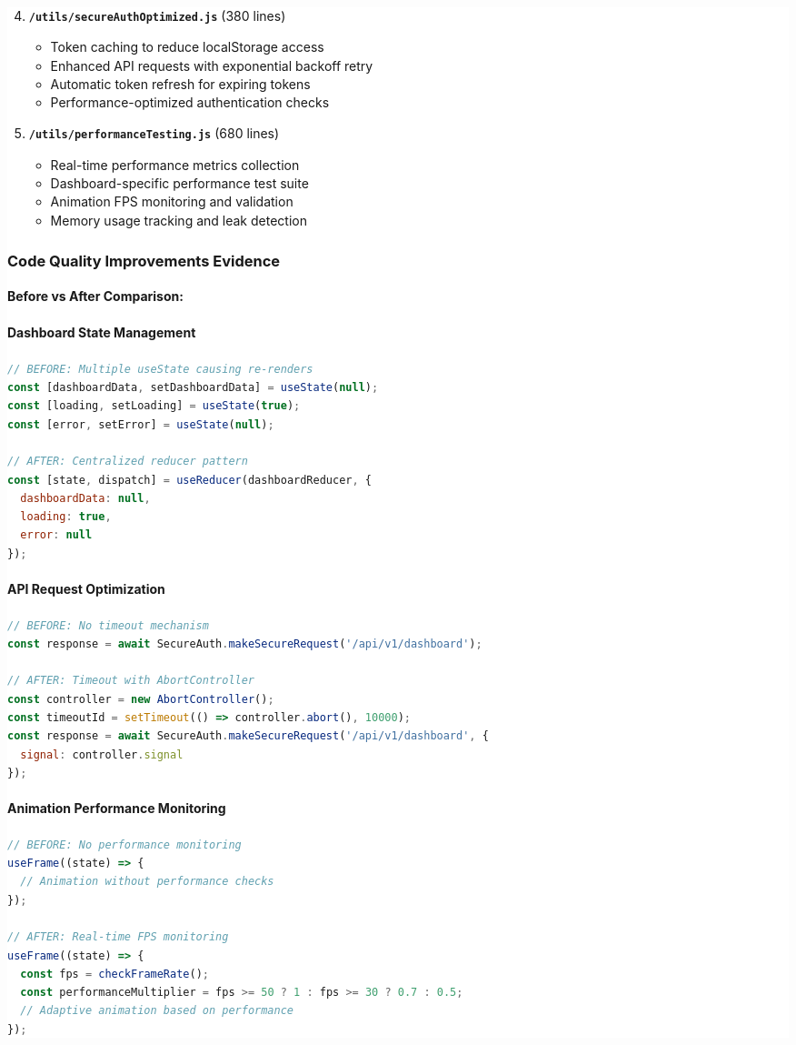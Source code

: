 4. **`/utils/secureAuthOptimized.js`** (380 lines)
   - Token caching to reduce localStorage access
   - Enhanced API requests with exponential backoff retry
   - Automatic token refresh for expiring tokens
   - Performance-optimized authentication checks

5. **`/utils/performanceTesting.js`** (680 lines)
   - Real-time performance metrics collection
   - Dashboard-specific performance test suite
   - Animation FPS monitoring and validation
   - Memory usage tracking and leak detection

### Code Quality Improvements Evidence

**Before vs After Comparison:**

#### Dashboard State Management
```javascript
// BEFORE: Multiple useState causing re-renders
const [dashboardData, setDashboardData] = useState(null);
const [loading, setLoading] = useState(true);
const [error, setError] = useState(null);

// AFTER: Centralized reducer pattern
const [state, dispatch] = useReducer(dashboardReducer, {
  dashboardData: null,
  loading: true,
  error: null
});
```

#### API Request Optimization
```javascript
// BEFORE: No timeout mechanism
const response = await SecureAuth.makeSecureRequest('/api/v1/dashboard');

// AFTER: Timeout with AbortController
const controller = new AbortController();
const timeoutId = setTimeout(() => controller.abort(), 10000);
const response = await SecureAuth.makeSecureRequest('/api/v1/dashboard', {
  signal: controller.signal
});
```

#### Animation Performance Monitoring
```javascript
// BEFORE: No performance monitoring
useFrame((state) => {
  // Animation without performance checks
});

// AFTER: Real-time FPS monitoring
useFrame((state) => {
  const fps = checkFrameRate();
  const performanceMultiplier = fps >= 50 ? 1 : fps >= 30 ? 0.7 : 0.5;
  // Adaptive animation based on performance
});
```
